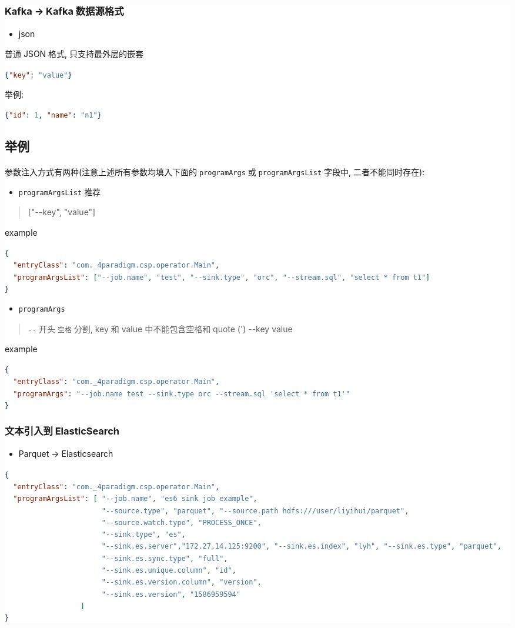 ### Kafka -> Kafka 数据源格式

* json

普通 JSON 格式, 只支持最外层的嵌套

```json
{"key": "value"}
```

举例:

```json
{"id": 1, "name": "n1"}
```

## 举例

参数注入方式有两种(注意上述所有参数均填入下面的 `programArgs` 或 `programArgsList` 字段中, 二者不能同时存在):

* `programArgsList` 推荐

> ["--key", "value"]

example

```json
{
  "entryClass": "com._4paradigm.csp.operator.Main",
  "programArgsList": ["--job.name", "test", "--sink.type", "orc", "--stream.sql", "select * from t1"]
}
```

* `programArgs`

> `--` 开头 `空格` 分割, key 和 value 中不能包含空格和 quote (')
> --key value

example

```json
{
  "entryClass": "com._4paradigm.csp.operator.Main",
  "programArgs": "--job.name test --sink.type orc --stream.sql 'select * from t1'"
}
```

### 文本引入到 ElasticSearch

* Parquet -> Elasticsearch

```json
{
  "entryClass": "com._4paradigm.csp.operator.Main",
  "programArgsList": [ "--job.name", "es6 sink job example",
                       "--source.type", "parquet", "--source.path hdfs:///user/liyihui/parquet",
                       "--source.watch.type", "PROCESS_ONCE",
                       "--sink.type", "es",
                       "--sink.es.server","172.27.14.125:9200", "--sink.es.index", "lyh", "--sink.es.type", "parquet",
                       "--sink.es.sync.type", "full",
                       "--sink.es.unique.column", "id",
                       "--sink.es.version.column", "version",
                       "--sink.es.version", "1586959594"
                  ]
}
```
